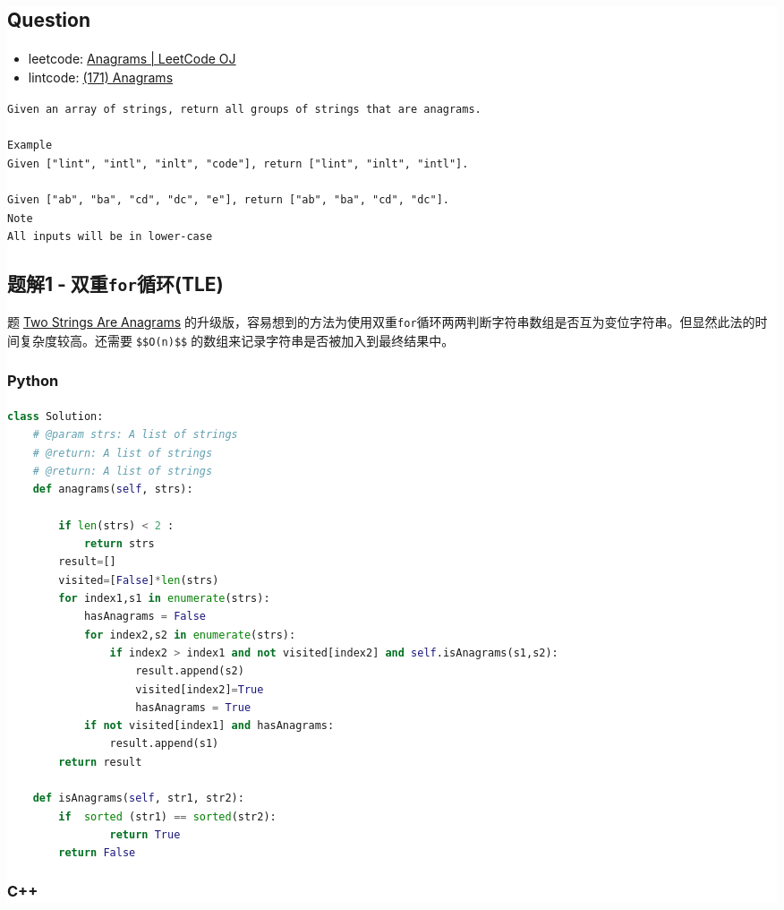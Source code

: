 ## Question

- leetcode: [Anagrams | LeetCode OJ](https://leetcode.com/problems/anagrams/)
- lintcode: [(171) Anagrams](http://www.lintcode.com/en/problem/anagrams/)

```
Given an array of strings, return all groups of strings that are anagrams.

Example
Given ["lint", "intl", "inlt", "code"], return ["lint", "inlt", "intl"].

Given ["ab", "ba", "cd", "dc", "e"], return ["ab", "ba", "cd", "dc"].
Note
All inputs will be in lower-case
```

## 题解1 - 双重`for`循环(TLE)

题 [Two Strings Are Anagrams](http://algorithm.yuanbin.me/zh-hans/string/two_strings_are_anagrams.html) 的升级版，容易想到的方法为使用双重`for`循环两两判断字符串数组是否互为变位字符串。但显然此法的时间复杂度较高。还需要 `$$O(n)$$` 的数组来记录字符串是否被加入到最终结果中。

### Python

```python
class Solution:
    # @param strs: A list of strings
    # @return: A list of strings
    # @return: A list of strings
    def anagrams(self, strs):

        if len(strs) < 2 :
            return strs
        result=[]
        visited=[False]*len(strs)
        for index1,s1 in enumerate(strs):
            hasAnagrams = False
            for index2,s2 in enumerate(strs):
                if index2 > index1 and not visited[index2] and self.isAnagrams(s1,s2):
                    result.append(s2)
                    visited[index2]=True
                    hasAnagrams = True
            if not visited[index1] and hasAnagrams:
                result.append(s1)
        return result

    def isAnagrams(self, str1, str2):
        if  sorted (str1) == sorted(str2):
                return True
        return False
```

### C++
